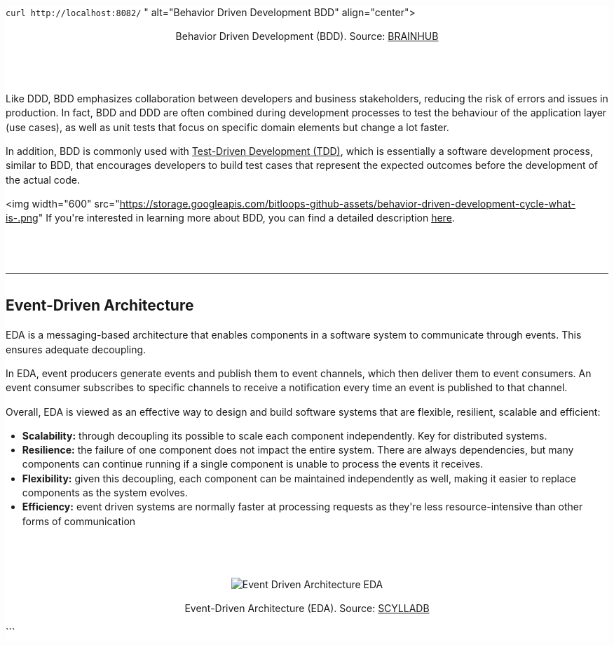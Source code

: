 ```curl http://localhost:8082/```
" alt="Behavior Driven Development BDD" align="center">
</p>

<p align="center">
Behavior Driven Development (BDD). Source: <a href="https://brainhub.eu/library/behavior-driven-development"> BRAINHUB</a>
</p>

</br>
</br>


Like DDD, BDD emphasizes collaboration between developers and business stakeholders, reducing the risk of errors and issues in production. In fact, BDD and DDD are often combined during development processes to test the behaviour of the application layer (use cases), as well as unit tests that focus on specific domain elements but change a lot faster.

In addition, BDD is commonly used with [Test-Driven Development (TDD)](https://bitloops.com/docs/bitloops-language/learning/software-design/test-driven-development), which is essentially a software development process, similar to BDD, that encourages developers to build test cases that represent the expected outcomes before the development of the actual code.

  <img width="600" src="https://storage.googleapis.com/bitloops-github-assets/behavior-driven-development-cycle-what-is-.png"
If you're interested in learning more about BDD, you can find a detailed description [here](https://bitloops.com/docs/bitloops-language/learning/software-design/behavior-driven-development).  

</br>
</br>

---
## Event-Driven Architecture
EDA is a messaging-based architecture that enables components in a software system to communicate through events. This ensures adequate decoupling. 

In EDA, event producers generate events and publish them to event channels, which then deliver them to event consumers. An event consumer subscribes to specific channels to receive a notification every time an event is published to that channel.

Overall, EDA is viewed as an effective way to design and build software systems that are flexible, resilient, scalable and efficient:
- **Scalability:** through decoupling its possible to scale each component independently. Key for distributed systems. 
- **Resilience:** the failure of one component does not impact the entire system. There are always dependencies, but many components can continue running if a single component is unable to process the events it receives.
- **Flexibility:** given this decoupling, each component can be maintained independently as well, making it easier to replace components as the system evolves. 
- **Efficiency:** event driven systems are normally faster at processing requests as they're less resource-intensive than other forms of communication

</br>
</br>
<p align="center" style="margin-bottom: 0px !important;">
  <img width="600" src="https://storage.googleapis.com/bitloops-github-assets/Event-Driven-Architecture-diagram.webp"
" alt="Event Driven Architecture EDA" align="center">
</p>

<p align="center">
Event-Driven Architecture (EDA). Source: <a href="https://www.scylladb.com/glossary/event-driven-architecture/"> SCYLLADB</a>
</p>
```